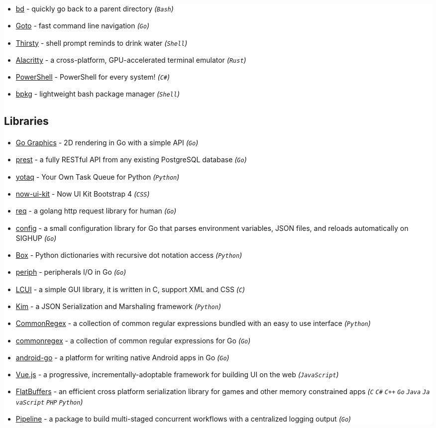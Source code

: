 * [bd](https://github.com/vigneshwaranr/bd) - quickly go back to a parent directory _(`Bash`)_

* [Goto](https://github.com/Fakerr/goto) - fast command line navigation _(`Go`)_

* [Thirsty](https://github.com/kalbhor/thirsty) - shell prompt reminds to drink water _(`Shell`)_

* [Alacritty](https://github.com/jwilm/alacritty) - a cross-platform, GPU-accelerated terminal emulator _(`Rust`)_

* [PowerShell](https://github.com/PowerShell/PowerShell) - PowerShell for every system! _(`C#`)_

* [bpkg](https://github.com/bpkg/bpkg) - lightweight bash package manager _(`Shell`)_


## Libraries

* [Go Graphics](https://github.com/fogleman/gg) - 2D rendering in Go with a simple API _(`Go`)_

* [prest](https://github.com/prest/prest) - a fully RESTful API from any existing PostgreSQL database _(`Go`)_

* [yotaq](https://github.com/JoseTomasTocino/yotaq) - Your Own Task Queue for Python _(`Python`)_

* [now-ui-kit](https://github.com/creativetimofficial/now-ui-kit) - Now UI Kit Bootstrap 4 _(`CSS`)_

* [req](https://github.com/imroc/req) - a golang http request library for human _(`Go`)_

* [config](https://github.com/joshbetz/config) - a small configuration library for Go that parses environment variables, JSON files, and reloads automatically on SIGHUP _(`Go`)_

* [Box](https://github.com/cdgriffith/Box) - Python dictionaries with recursive dot notation access _(`Python`)_

* [periph](https://github.com/google/periph) - peripherals I/O in Go _(`Go`)_

* [LCUI](https://github.com/lc-soft/LCUI) - a simple GUI library, it is written in C, support XML and CSS _(`C`)_

* [Kim](https://github.com/mikeywaites/kim) - a JSON Serialization and Marshaling framework _(`Python`)_

* [CommonRegex](https://github.com/madisonmay/CommonRegex) - a collection of common regular expressions bundled with an easy to use interface _(`Python`)_

* [commonregex](https://github.com/mingrammer/commonregex) - a collection of common regular expressions for Go _(`Go`)_

* [android-go](https://github.com/xlab/android-go) - a platform for writing native Android apps in Go _(`Go`)_

* [Vue.js](https://github.com/vuejs/vue) - a progressive, incrementally-adoptable framework for building UI on the web _(`JavaScript`)_

* [FlatBuffers](https://github.com/google/flatbuffers) - an efficient cross platform serialization library for games and other memory constrained apps _(`C` `C#` `C++` `Go`  `Java` `JavaScript` `PHP` `Python`)_

* [Pipeline](https://github.com/myntra/pipeline) - a package to build multi-staged concurrent workflows with a centralized logging output _(`Go`)_
